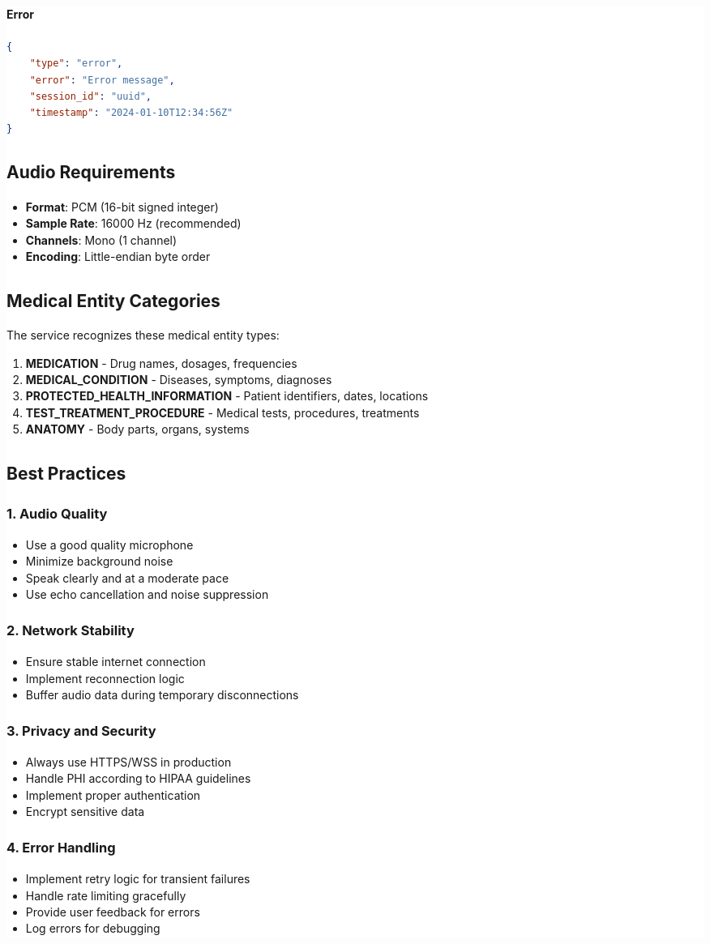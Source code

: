 #### Error
```json
{
    "type": "error",
    "error": "Error message",
    "session_id": "uuid",
    "timestamp": "2024-01-10T12:34:56Z"
}
```

## Audio Requirements

- **Format**: PCM (16-bit signed integer)
- **Sample Rate**: 16000 Hz (recommended)
- **Channels**: Mono (1 channel)
- **Encoding**: Little-endian byte order

## Medical Entity Categories

The service recognizes these medical entity types:

1. **MEDICATION** - Drug names, dosages, frequencies
2. **MEDICAL_CONDITION** - Diseases, symptoms, diagnoses
3. **PROTECTED_HEALTH_INFORMATION** - Patient identifiers, dates, locations
4. **TEST_TREATMENT_PROCEDURE** - Medical tests, procedures, treatments
5. **ANATOMY** - Body parts, organs, systems

## Best Practices

### 1. Audio Quality
- Use a good quality microphone
- Minimize background noise
- Speak clearly and at a moderate pace
- Use echo cancellation and noise suppression

### 2. Network Stability
- Ensure stable internet connection
- Implement reconnection logic
- Buffer audio data during temporary disconnections

### 3. Privacy and Security
- Always use HTTPS/WSS in production
- Handle PHI according to HIPAA guidelines
- Implement proper authentication
- Encrypt sensitive data

### 4. Error Handling
- Implement retry logic for transient failures
- Handle rate limiting gracefully
- Provide user feedback for errors
- Log errors for debugging
